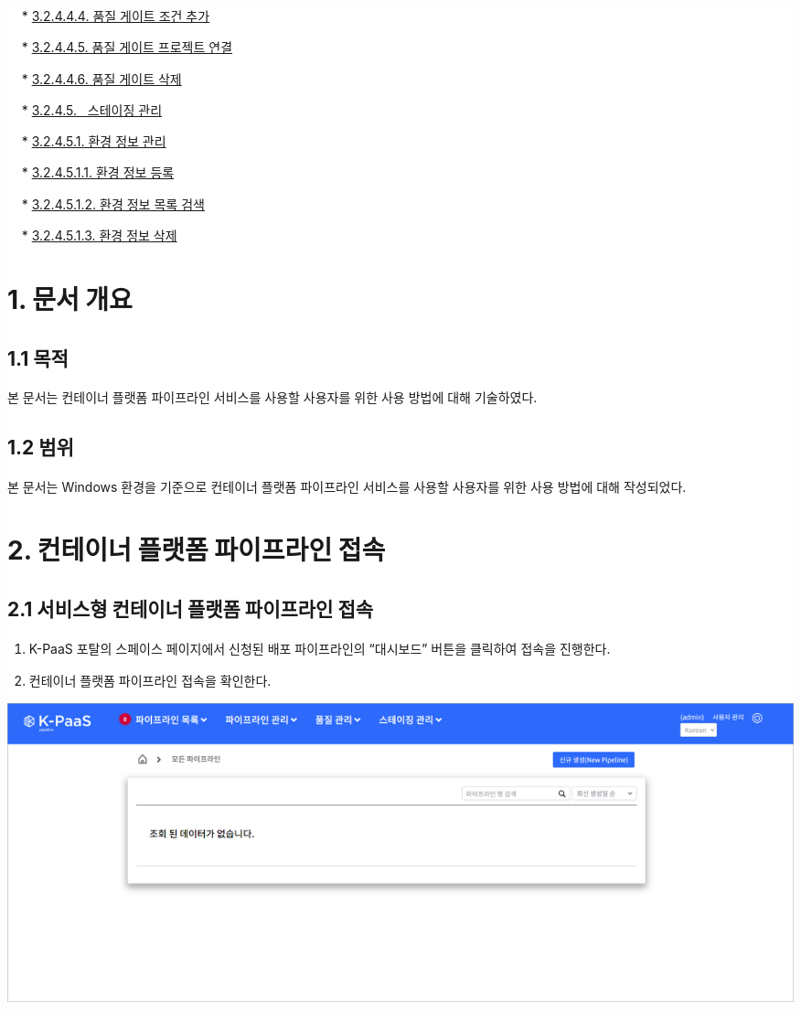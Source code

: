     * [3.2.4.4.4. 품질 게이트 조건 추가](#3-2-4-4-4)

    * [3.2.4.4.5. 품질 게이트 프로젝트 연결](#3-2-4-4-5)

    * [3.2.4.4.6. 품질 게이트 삭제](#3-2-4-4-6)

    * [3.2.4.5.   스테이징 관리](#3-2-4-5)

    * [3.2.4.5.1. 환경 정보 관리](#3-2-4-5-1)

    * [3.2.4.5.1.1. 환경 정보 등록](#3-2-4-5-1-1)

    * [3.2.4.5.1.2. 환경 정보 목록 검색](#3-2-4-5-1-2)

    * [3.2.4.5.1.3. 환경 정보 삭제](#3-2-4-5-1-3)

  

# <div id='1'/> 1. 문서 개요

  

## <div id='1-1'/> 1.1 목적

본 문서는 컨테이너 플랫폼 파이프라인 서비스를 사용할 사용자를 위한 사용 방법에 대해 기술하였다.

  

## <div id='1-2'/> 1.2 범위

본 문서는 Windows 환경을 기준으로 컨테이너 플랫폼 파이프라인 서비스를 사용할 사용자를 위한 사용 방법에 대해 작성되었다.

  

# <div id='2'/> 2. 컨테이너 플랫폼 파이프라인 접속

  

## <div id='2-1'/> 2.1 서비스형 컨테이너 플랫폼 파이프라인 접속

1. K-PaaS 포탈의 스페이스 페이지에서 신청된 배포 파이프라인의 “대시보드” 버튼을 클릭하여 접속을 진행한다.

  

2. 컨테이너 플랫폼 파이프라인 접속을 확인한다.

![image](../images/pipeline/20231207132705.png)

